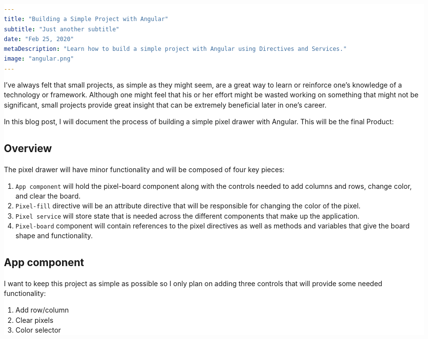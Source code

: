 ```yaml
---
title: "Building a Simple Project with Angular"
subtitle: "Just another subtitle"
date: "Feb 25, 2020"
metaDescription: "Learn how to build a simple project with Angular using Directives and Services."
image: "angular.png"
---
```


<style type="text/css" rel="stylesheet">
    :not(pre) > code[class*="language-"] {
        padding: .1em 5px;
        border-radius: 0;
        font-size: 80%;
        background: rgba(0,0,0,0.15);
        color: black;
    }

    pre[class*="language-"]{
        font-size: 14px;
    }

    @media(max-width: 767px){
      pre[class*="language-"]{
        font-size: 12px;
      }
    }
</style>

I’ve always felt that small projects, as simple as they might seem, are a great way to learn or reinforce one’s knowledge of a technology or framework. Although one might feel that his or her effort might be wasted working on something that might not be significant, small projects provide great insight that can be extremely beneficial later in one’s career. 

In this blog post, I will document the process of building a simple pixel drawer with Angular. This will be the final Product: 

## Overview
The pixel drawer will have minor functionality and will be composed of four key pieces:
1. `App component` will hold the pixel-board component along with the controls needed to add columns and rows, change color, and clear the board.
2. `Pixel-fill` directive will be an attribute directive that will be responsible for changing the color of the pixel.
3. `Pixel service` will store state that is needed across the different components that make up the application.
4. `Pixel-board` component will contain references to the pixel directives as well as methods and variables that give the board shape and functionality.

## App component
I want to keep this project as simple as possible so I only plan on adding three controls that will provide some needed functionality:
1.	Add row/column
2.	Clear pixels
3.	Color selector
